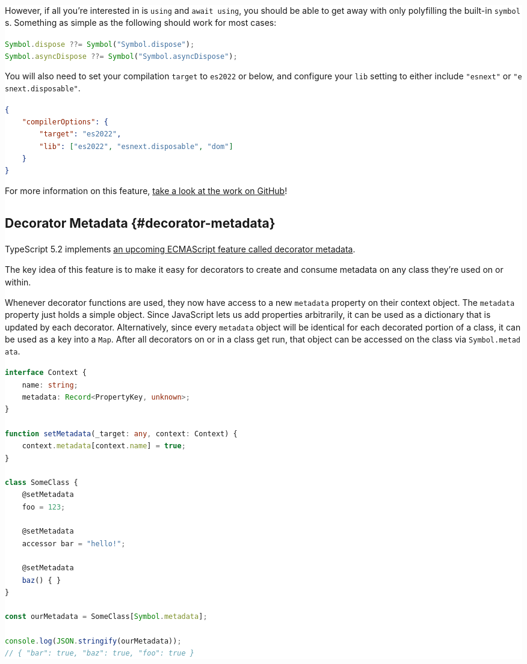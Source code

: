 However, if all you’re interested in is `using` and `await using`, you should be able to get away with only polyfilling the built-in `symbol`s.
Something as simple as the following should work for most cases:

```ts
Symbol.dispose ??= Symbol("Symbol.dispose");
Symbol.asyncDispose ??= Symbol("Symbol.asyncDispose");
```

You will also need to set your compilation `target` to `es2022` or below, and configure your `lib` setting to either include `"esnext"` or `"esnext.disposable"`.

```json
{
    "compilerOptions": {
        "target": "es2022",
        "lib": ["es2022", "esnext.disposable", "dom"]
    }
}
```

For more information on this feature, [take a look at the work on GitHub](https://github.com/microsoft/TypeScript/pull/54505)!

## Decorator Metadata {#decorator-metadata}

TypeScript 5.2 implements [an upcoming ECMAScript feature called decorator metadata](https://github.com/tc39/proposal-decorator-metadata).

The key idea of this feature is to make it easy for decorators to create and consume metadata on any class they’re used on or within.

Whenever decorator functions are used, they now have access to a new `metadata` property on their context object.
The `metadata` property just holds a simple object.
Since JavaScript lets us add properties arbitrarily, it can be used as a dictionary that is updated by each decorator.
Alternatively, since every `metadata` object will be identical for each decorated portion of a class, it can be used as a key into a `Map`.
After all decorators on or in a class get run, that object can be accessed on the class via `Symbol.metadata`.

```ts
interface Context {
    name: string;
    metadata: Record<PropertyKey, unknown>;
}

function setMetadata(_target: any, context: Context) {
    context.metadata[context.name] = true;
}

class SomeClass {
    @setMetadata
    foo = 123;

    @setMetadata
    accessor bar = "hello!";

    @setMetadata
    baz() { }
}

const ourMetadata = SomeClass[Symbol.metadata];

console.log(JSON.stringify(ourMetadata));
// { "bar": true, "baz": true, "foo": true }
```